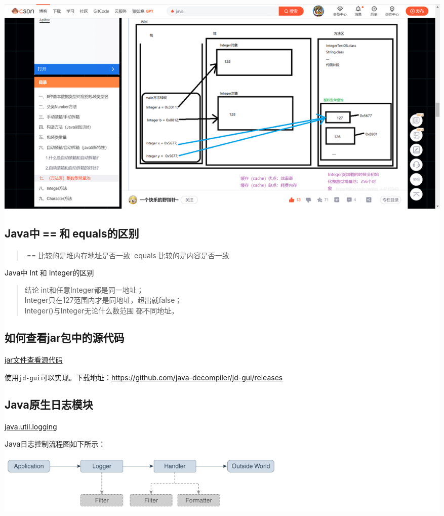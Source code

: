 ![image-20230105102909666](Java学习笔记.assets/image-20230105102909666.png)

## Java中 == 和 equals的区别

> ​	== 比较的是堆内存地址是否一致
> ​	equals 比较的是内容是否一致

Java中 Int 和 Integer的区别

> 结论
> int和任意Integer都是同一地址；                       
> Integer只在127范围内才是同地址，超出就false；            
> Integer()与Integer无论什么数范围 都不同地址。

## 如何查看jar包中的源代码

[jar文件查看源代码](https://blog.csdn.net/weixin_45519736/article/details/106237077)

使用`jd-gui`可以实现。下载地址：https://github.com/java-decompiler/jd-gui/releases

## Java原生日志模块

[java.util.logging](https://docs.oracle.com/en/java/javase/15/docs/api/java.logging/java/util/logging/package-summary.html)

Java日志控制流程图如下所示：

![This figure illustrates the previous paragraph.](Java学习笔记.assets/java_pb_001a.png)
